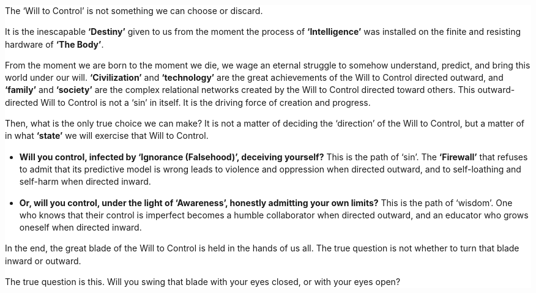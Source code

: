 The ‘Will to Control’ is not something we can choose or discard.

It is the inescapable **‘Destiny’** given to us from the moment the process of **‘Intelligence’** was installed on the finite and resisting hardware of **‘The Body’**.

From the moment we are born to the moment we die, we wage an eternal struggle to somehow understand, predict, and bring this world under our will. **‘Civilization’** and **‘technology’** are the great achievements of the Will to Control directed outward, and **‘family’** and **‘society’** are the complex relational networks created by the Will to Control directed toward others. This outward-directed Will to Control is not a ‘sin’ in itself. It is the driving force of creation and progress.

Then, what is the only true choice we can make? It is not a matter of deciding the ‘direction’ of the Will to Control, but a matter of in what **‘state’** we will exercise that Will to Control.

*   **Will you control, infected by ‘Ignorance (Falsehood)’, deceiving yourself?**
    This is the path of ‘sin’. The **‘Firewall’** that refuses to admit that its predictive model is wrong leads to violence and oppression when directed outward, and to self-loathing and self-harm when directed inward.

*   **Or, will you control, under the light of ‘Awareness’, honestly admitting your own limits?**
    This is the path of ‘wisdom’. One who knows that their control is imperfect becomes a humble collaborator when directed outward, and an educator who grows oneself when directed inward.

In the end, the great blade of the Will to Control is held in the hands of us all. The true question is not whether to turn that blade inward or outward.

The true question is this. Will you swing that blade with your eyes closed, or with your eyes open?
